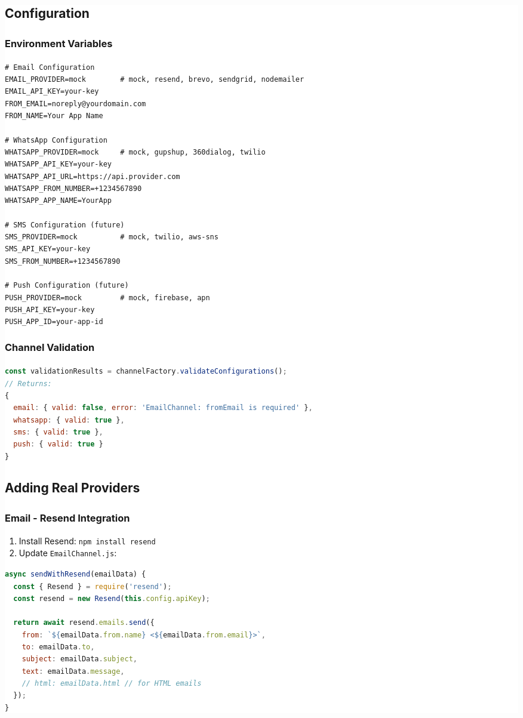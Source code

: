 ## Configuration

### Environment Variables

```env
# Email Configuration
EMAIL_PROVIDER=mock        # mock, resend, brevo, sendgrid, nodemailer
EMAIL_API_KEY=your-key
FROM_EMAIL=noreply@yourdomain.com
FROM_NAME=Your App Name

# WhatsApp Configuration
WHATSAPP_PROVIDER=mock     # mock, gupshup, 360dialog, twilio
WHATSAPP_API_KEY=your-key
WHATSAPP_API_URL=https://api.provider.com
WHATSAPP_FROM_NUMBER=+1234567890
WHATSAPP_APP_NAME=YourApp

# SMS Configuration (future)
SMS_PROVIDER=mock          # mock, twilio, aws-sns
SMS_API_KEY=your-key
SMS_FROM_NUMBER=+1234567890

# Push Configuration (future)
PUSH_PROVIDER=mock         # mock, firebase, apn
PUSH_API_KEY=your-key
PUSH_APP_ID=your-app-id
```

### Channel Validation

```javascript
const validationResults = channelFactory.validateConfigurations();
// Returns:
{
  email: { valid: false, error: 'EmailChannel: fromEmail is required' },
  whatsapp: { valid: true },
  sms: { valid: true },
  push: { valid: true }
}
```

## Adding Real Providers

### Email - Resend Integration

1. Install Resend: `npm install resend`
2. Update `EmailChannel.js`:

```javascript
async sendWithResend(emailData) {
  const { Resend } = require('resend');
  const resend = new Resend(this.config.apiKey);
  
  return await resend.emails.send({
    from: `${emailData.from.name} <${emailData.from.email}>`,
    to: emailData.to,
    subject: emailData.subject,
    text: emailData.message,
    // html: emailData.html // for HTML emails
  });
}
```
